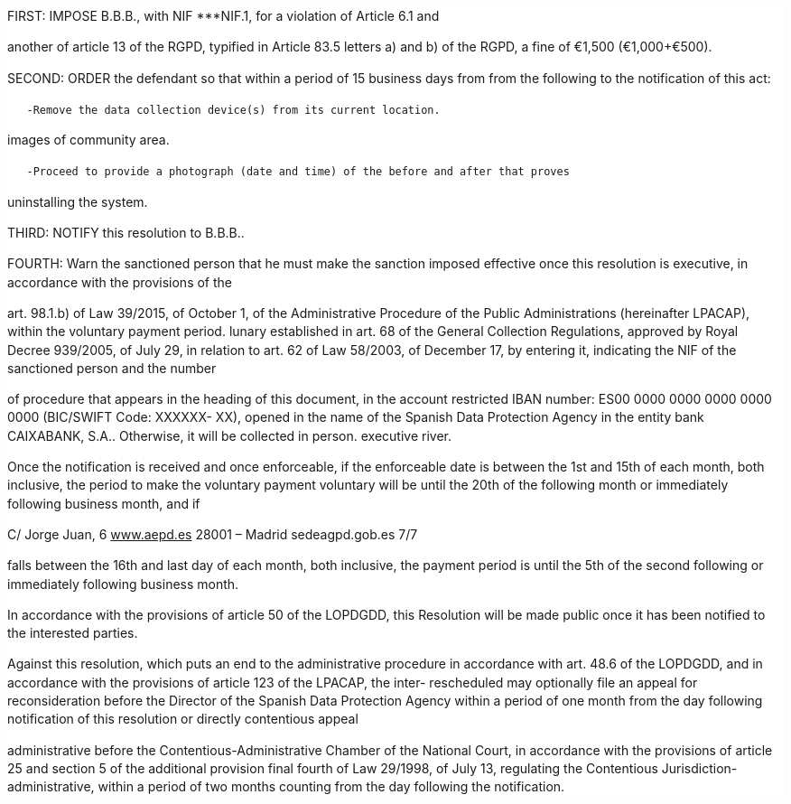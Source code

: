 FIRST: IMPOSE B.B.B., with NIF \*\*\*NIF.1, for a violation of Article 6.1 and

another of article 13 of the RGPD, typified in Article 83.5 letters a) and b) of the RGPD,
a fine of €1,500 (€1,000+€500).

SECOND: ORDER the defendant so that within a period of 15 business days from
from the following to the notification of this act:

       -Remove the data collection device(s) from its current location.
images of community area.

       -Proceed to provide a photograph (date and time) of the before and after that proves

uninstalling the system.

THIRD: NOTIFY this resolution to B.B.B..

FOURTH: Warn the sanctioned person that he must make the sanction imposed effective
once this resolution is executive, in accordance with the provisions of the

art. 98.1.b) of Law 39/2015, of October 1, of the Administrative Procedure
of the Public Administrations (hereinafter LPACAP), within the voluntary payment period.
lunary established in art. 68 of the General Collection Regulations, approved
by Royal Decree 939/2005, of July 29, in relation to art. 62 of Law 58/2003,
of December 17, by entering it, indicating the NIF of the sanctioned person and the number

of procedure that appears in the heading of this document, in the account
restricted IBAN number: ES00 0000 0000 0000 0000 0000 (BIC/SWIFT Code: XXXXXX-
XX), opened in the name of the Spanish Data Protection Agency in the entity
bank CAIXABANK, S.A.. Otherwise, it will be collected in person.
executive river.

Once the notification is received and once enforceable, if the enforceable date is
between the 1st and 15th of each month, both inclusive, the period to make the voluntary payment
voluntary will be until the 20th of the following month or immediately following business month, and if

C/ Jorge Juan, 6 www.aepd.es
28001 – Madrid sedeagpd.gob.es 7/7

falls between the 16th and last day of each month, both inclusive, the payment period is
until the 5th of the second following or immediately following business month.

In accordance with the provisions of article 50 of the LOPDGDD, this
Resolution will be made public once it has been notified to the interested parties.

Against this resolution, which puts an end to the administrative procedure in accordance with art. 48.6 of the
LOPDGDD, and in accordance with the provisions of article 123 of the LPACAP, the inter-
rescheduled may optionally file an appeal for reconsideration before the Director
of the Spanish Data Protection Agency within a period of one month from
the day following notification of this resolution or directly contentious appeal

administrative before the Contentious-Administrative Chamber of the National Court,
in accordance with the provisions of article 25 and section 5 of the additional provision
final fourth of Law 29/1998, of July 13, regulating the Contentious Jurisdiction-
administrative, within a period of two months counting from the day following the notification.
